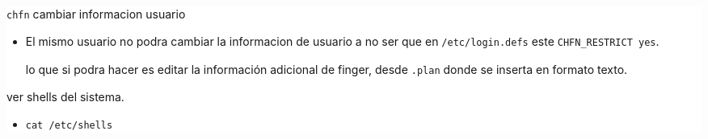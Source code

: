 `chfn` cambiar informacion usuario

- El mismo usuario no podra cambiar la informacion de usuario a no ser que en `/etc/login.defs`  este `CHFN_RESTRICT yes`.

  lo que si podra hacer es editar la información adicional de finger, desde `.plan` donde se inserta en formato texto.

ver shells del sistema.

- `cat /etc/shells`





